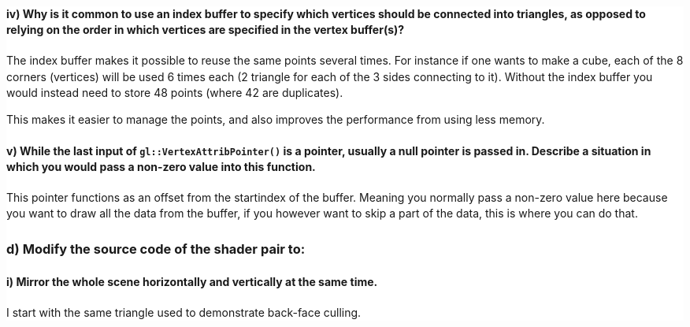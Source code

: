 #### iv) Why is it common to use an index buffer to specify which vertices should be connected into triangles, as opposed to relying on the order in which vertices are specified in the vertex buffer(s)?  

The index buffer makes it possible to reuse the same points several times. For instance if one wants to make a cube, each of the 8 corners (vertices) will be used 6 times each (2 triangle for each of the 3 sides connecting to it). Without the index buffer you would instead need to store 48 points (where 42 are duplicates).

This makes it easier to manage the points, and also improves the performance from using less memory. 

#### v) While the last input of `gl::VertexAttribPointer()` is a pointer, usually a null pointer is passed in. Describe a situation in which you would pass a non-zero value into this function.    

This pointer functions as an offset from the startindex of the buffer. Meaning you normally pass a non-zero value here because you want to draw all the data from the buffer, if you however want to skip a part of the data, this is where you can do that.

### d) Modify the source code of the shader pair to:    

#### i) Mirror the whole scene horizontally and vertically at the same time.    

I start with the same triangle used to demonstrate back-face culling.

<p align="center">